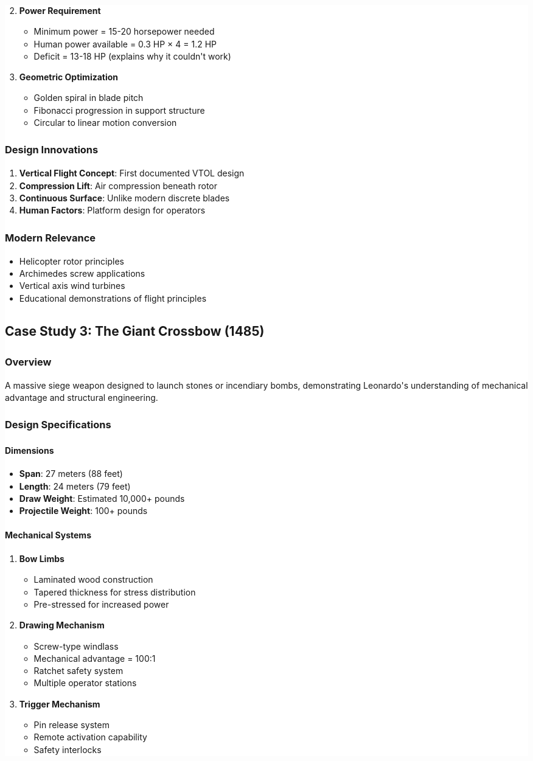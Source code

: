 2. **Power Requirement**
   - Minimum power = 15-20 horsepower needed
   - Human power available = 0.3 HP × 4 = 1.2 HP
   - Deficit = 13-18 HP (explains why it couldn't work)

3. **Geometric Optimization**
   - Golden spiral in blade pitch
   - Fibonacci progression in support structure
   - Circular to linear motion conversion

### Design Innovations
1. **Vertical Flight Concept**: First documented VTOL design
2. **Compression Lift**: Air compression beneath rotor
3. **Continuous Surface**: Unlike modern discrete blades
4. **Human Factors**: Platform design for operators

### Modern Relevance
- Helicopter rotor principles
- Archimedes screw applications
- Vertical axis wind turbines
- Educational demonstrations of flight principles

## Case Study 3: The Giant Crossbow (1485)

### Overview
A massive siege weapon designed to launch stones or incendiary bombs, demonstrating Leonardo's understanding of mechanical advantage and structural engineering.

### Design Specifications

#### Dimensions
- **Span**: 27 meters (88 feet)
- **Length**: 24 meters (79 feet)
- **Draw Weight**: Estimated 10,000+ pounds
- **Projectile Weight**: 100+ pounds

#### Mechanical Systems

1. **Bow Limbs**
   - Laminated wood construction
   - Tapered thickness for stress distribution
   - Pre-stressed for increased power

2. **Drawing Mechanism**
   - Screw-type windlass
   - Mechanical advantage = 100:1
   - Ratchet safety system
   - Multiple operator stations

3. **Trigger Mechanism**
   - Pin release system
   - Remote activation capability
   - Safety interlocks
